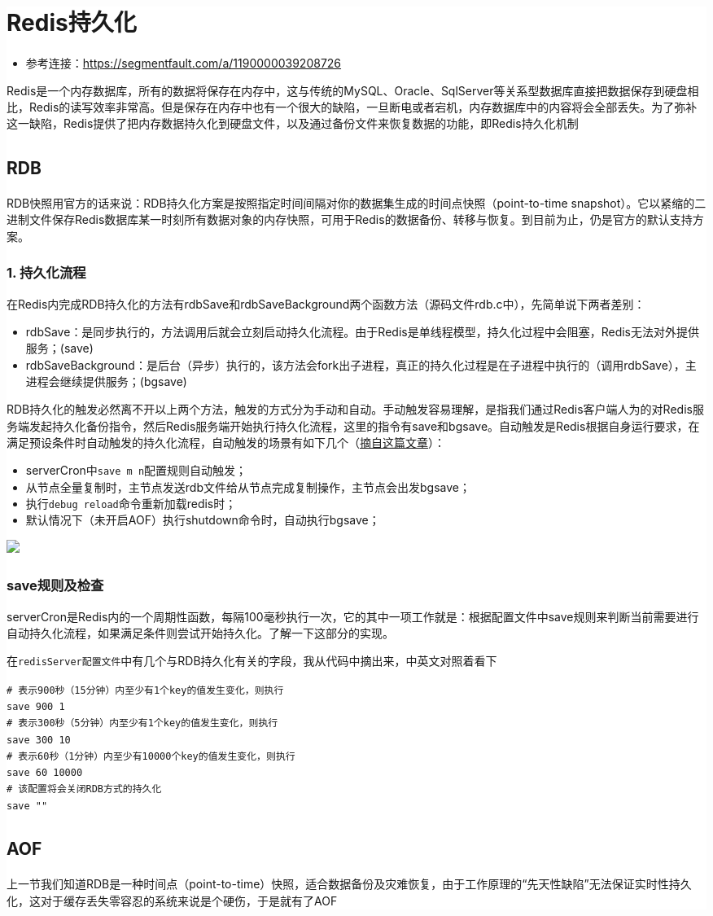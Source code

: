 

# Redis持久化

- 参考连接：https://segmentfault.com/a/1190000039208726

Redis是一个内存数据库，所有的数据将保存在内存中，这与传统的MySQL、Oracle、SqlServer等关系型数据库直接把数据保存到硬盘相比，Redis的读写效率非常高。但是保存在内存中也有一个很大的缺陷，一旦断电或者宕机，内存数据库中的内容将会全部丢失。为了弥补这一缺陷，Redis提供了把内存数据持久化到硬盘文件，以及通过备份文件来恢复数据的功能，即Redis持久化机制

## RDB

RDB快照用官方的话来说：RDB持久化方案是按照指定时间间隔对你的数据集生成的时间点快照（point-to-time snapshot）。它以紧缩的二进制文件保存Redis数据库某一时刻所有数据对象的内存快照，可用于Redis的数据备份、转移与恢复。到目前为止，仍是官方的默认支持方案。

### 1. 持久化流程

在Redis内完成RDB持久化的方法有rdbSave和rdbSaveBackground两个函数方法（源码文件rdb.c中），先简单说下两者差别：

- rdbSave：是同步执行的，方法调用后就会立刻启动持久化流程。由于Redis是单线程模型，持久化过程中会阻塞，Redis无法对外提供服务；(save)
- rdbSaveBackground：是后台（异步）执行的，该方法会fork出子进程，真正的持久化过程是在子进程中执行的（调用rdbSave），主进程会继续提供服务；(bgsave)

RDB持久化的触发必然离不开以上两个方法，触发的方式分为手动和自动。手动触发容易理解，是指我们通过Redis客户端人为的对Redis服务端发起持久化备份指令，然后Redis服务端开始执行持久化流程，这里的指令有save和bgsave。自动触发是Redis根据自身运行要求，在满足预设条件时自动触发的持久化流程，自动触发的场景有如下几个（[摘自这篇文章](https://link.segmentfault.com/?enc=r5J75flbLcicK%2FZqFJHITg%3D%3D.h0A7v3vqCVFfl950RXFmintiF5K9pqq0RWuSlwzzWTeijG05wanXNavHRQxOED6K)）：

- serverCron中`save m n`配置规则自动触发；
- 从节点全量复制时，主节点发送rdb文件给从节点完成复制操作，主节点会出发bgsave；
- 执行`debug reload`命令重新加载redis时；
- 默认情况下（未开启AOF）执行shutdown命令时，自动执行bgsave；

![](F:\MyGithub\Redis\img\16.png)

### save规则及检查

serverCron是Redis内的一个周期性函数，每隔100毫秒执行一次，它的其中一项工作就是：根据配置文件中save规则来判断当前需要进行自动持久化流程，如果满足条件则尝试开始持久化。了解一下这部分的实现。

在`redisServer配置文件`中有几个与RDB持久化有关的字段，我从代码中摘出来，中英文对照着看下

```shell
# 表示900秒（15分钟）内至少有1个key的值发生变化，则执行
save 900 1
# 表示300秒（5分钟）内至少有1个key的值发生变化，则执行
save 300 10
# 表示60秒（1分钟）内至少有10000个key的值发生变化，则执行
save 60 10000
# 该配置将会关闭RDB方式的持久化
save ""
```

## AOF

上一节我们知道RDB是一种时间点（point-to-time）快照，适合数据备份及灾难恢复，由于工作原理的“先天性缺陷”无法保证实时性持久化，这对于缓存丢失零容忍的系统来说是个硬伤，于是就有了AOF
